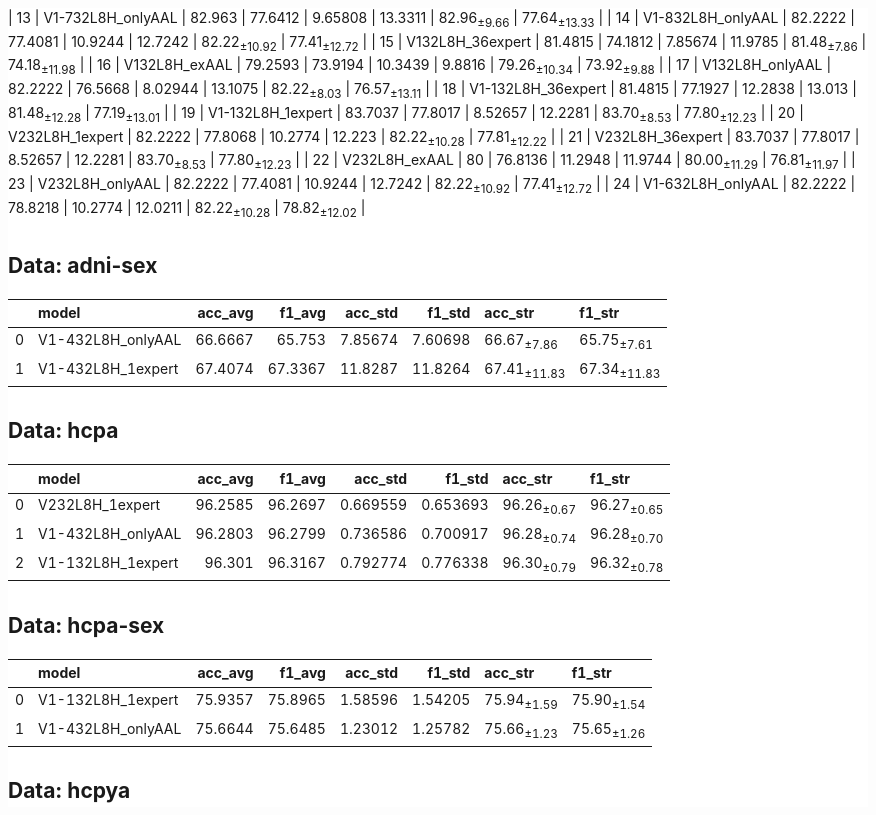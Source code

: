 | 13 | V1-732L8H_onlyAAL         |   82.963  |  77.6412 |   9.65808 |  13.3311 | 82.96$_{\pm9.66}$  | 77.64$_{\pm13.33}$ |
| 14 | V1-832L8H_onlyAAL         |   82.2222 |  77.4081 |  10.9244  |  12.7242 | 82.22$_{\pm10.92}$ | 77.41$_{\pm12.72}$ |
| 15 | V132L8H_36expert          |   81.4815 |  74.1812 |   7.85674 |  11.9785 | 81.48$_{\pm7.86}$  | 74.18$_{\pm11.98}$ |
| 16 | V132L8H_exAAL             |   79.2593 |  73.9194 |  10.3439  |   9.8816 | 79.26$_{\pm10.34}$ | 73.92$_{\pm9.88}$  |
| 17 | V132L8H_onlyAAL           |   82.2222 |  76.5668 |   8.02944 |  13.1075 | 82.22$_{\pm8.03}$  | 76.57$_{\pm13.11}$ |
| 18 | V1-132L8H_36expert        |   81.4815 |  77.1927 |  12.2838  |  13.013  | 81.48$_{\pm12.28}$ | 77.19$_{\pm13.01}$ |
| 19 | V1-132L8H_1expert         |   83.7037 |  77.8017 |   8.52657 |  12.2281 | 83.70$_{\pm8.53}$  | 77.80$_{\pm12.23}$ |
| 20 | V232L8H_1expert           |   82.2222 |  77.8068 |  10.2774  |  12.223  | 82.22$_{\pm10.28}$ | 77.81$_{\pm12.22}$ |
| 21 | V232L8H_36expert          |   83.7037 |  77.8017 |   8.52657 |  12.2281 | 83.70$_{\pm8.53}$  | 77.80$_{\pm12.23}$ |
| 22 | V232L8H_exAAL             |   80      |  76.8136 |  11.2948  |  11.9744 | 80.00$_{\pm11.29}$ | 76.81$_{\pm11.97}$ |
| 23 | V232L8H_onlyAAL           |   82.2222 |  77.4081 |  10.9244  |  12.7242 | 82.22$_{\pm10.92}$ | 77.41$_{\pm12.72}$ |
| 24 | V1-632L8H_onlyAAL         |   82.2222 |  78.8218 |  10.2774  |  12.0211 | 82.22$_{\pm10.28}$ | 78.82$_{\pm12.02}$ |


## Data: adni-sex 

|    | model             |   acc_avg |   f1_avg |   acc_std |   f1_std | acc_str            | f1_str             |
|---:|:------------------|----------:|---------:|----------:|---------:|:-------------------|:-------------------|
|  0 | V1-432L8H_onlyAAL |   66.6667 |  65.753  |   7.85674 |  7.60698 | 66.67$_{\pm7.86}$  | 65.75$_{\pm7.61}$  |
|  1 | V1-432L8H_1expert |   67.4074 |  67.3367 |  11.8287  | 11.8264  | 67.41$_{\pm11.83}$ | 67.34$_{\pm11.83}$ |


## Data: hcpa 

|    | model             |   acc_avg |   f1_avg |   acc_std |   f1_std | acc_str           | f1_str            |
|---:|:------------------|----------:|---------:|----------:|---------:|:------------------|:------------------|
|  0 | V232L8H_1expert   |   96.2585 |  96.2697 |  0.669559 | 0.653693 | 96.26$_{\pm0.67}$ | 96.27$_{\pm0.65}$ |
|  1 | V1-432L8H_onlyAAL |   96.2803 |  96.2799 |  0.736586 | 0.700917 | 96.28$_{\pm0.74}$ | 96.28$_{\pm0.70}$ |
|  2 | V1-132L8H_1expert |   96.301  |  96.3167 |  0.792774 | 0.776338 | 96.30$_{\pm0.79}$ | 96.32$_{\pm0.78}$ |


## Data: hcpa-sex 

|    | model             |   acc_avg |   f1_avg |   acc_std |   f1_std | acc_str           | f1_str            |
|---:|:------------------|----------:|---------:|----------:|---------:|:------------------|:------------------|
|  0 | V1-132L8H_1expert |   75.9357 |  75.8965 |   1.58596 |  1.54205 | 75.94$_{\pm1.59}$ | 75.90$_{\pm1.54}$ |
|  1 | V1-432L8H_onlyAAL |   75.6644 |  75.6485 |   1.23012 |  1.25782 | 75.66$_{\pm1.23}$ | 75.65$_{\pm1.26}$ |


## Data: hcpya 
